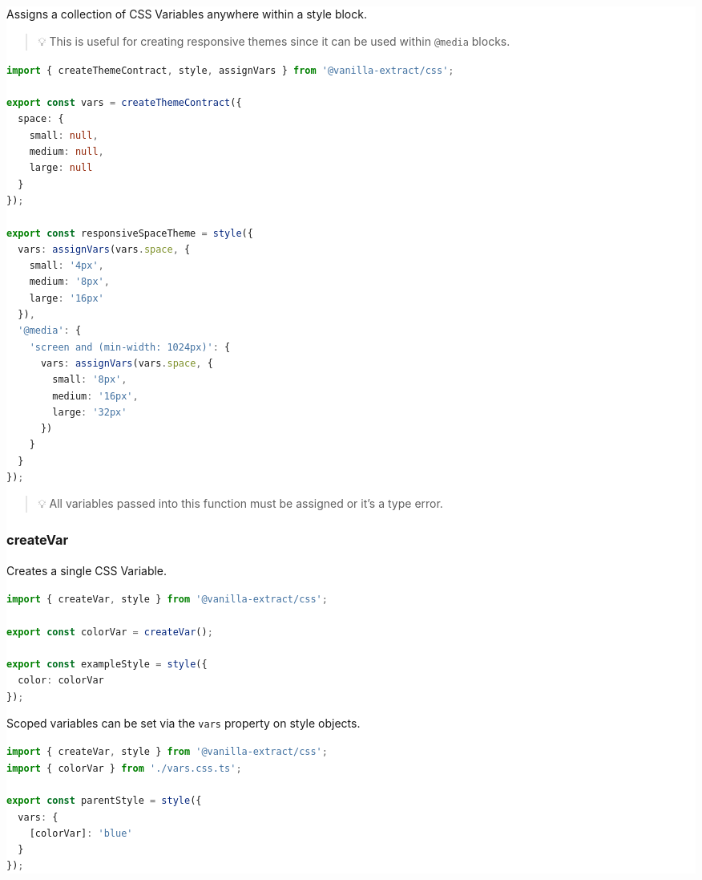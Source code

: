 Assigns a collection of CSS Variables anywhere within a style block.

> 💡 This is useful for creating responsive themes since it can be used within `@media` blocks.

```ts
import { createThemeContract, style, assignVars } from '@vanilla-extract/css';

export const vars = createThemeContract({
  space: {
    small: null,
    medium: null,
    large: null
  }
});

export const responsiveSpaceTheme = style({
  vars: assignVars(vars.space, {
    small: '4px',
    medium: '8px',
    large: '16px'
  }),
  '@media': {
    'screen and (min-width: 1024px)': {
      vars: assignVars(vars.space, {
        small: '8px',
        medium: '16px',
        large: '32px'
      })
    }
  }
});
```

> 💡 All variables passed into this function must be assigned or it’s a type error.

### createVar

Creates a single CSS Variable.

```ts
import { createVar, style } from '@vanilla-extract/css';

export const colorVar = createVar();

export const exampleStyle = style({
  color: colorVar
});
```

Scoped variables can be set via the `vars` property on style objects.

```ts
import { createVar, style } from '@vanilla-extract/css';
import { colorVar } from './vars.css.ts';

export const parentStyle = style({
  vars: {
    [colorVar]: 'blue'
  }
});
```


  [vars.colors.brand]: 'pink',
  [vars.colors.accent]: 'green'